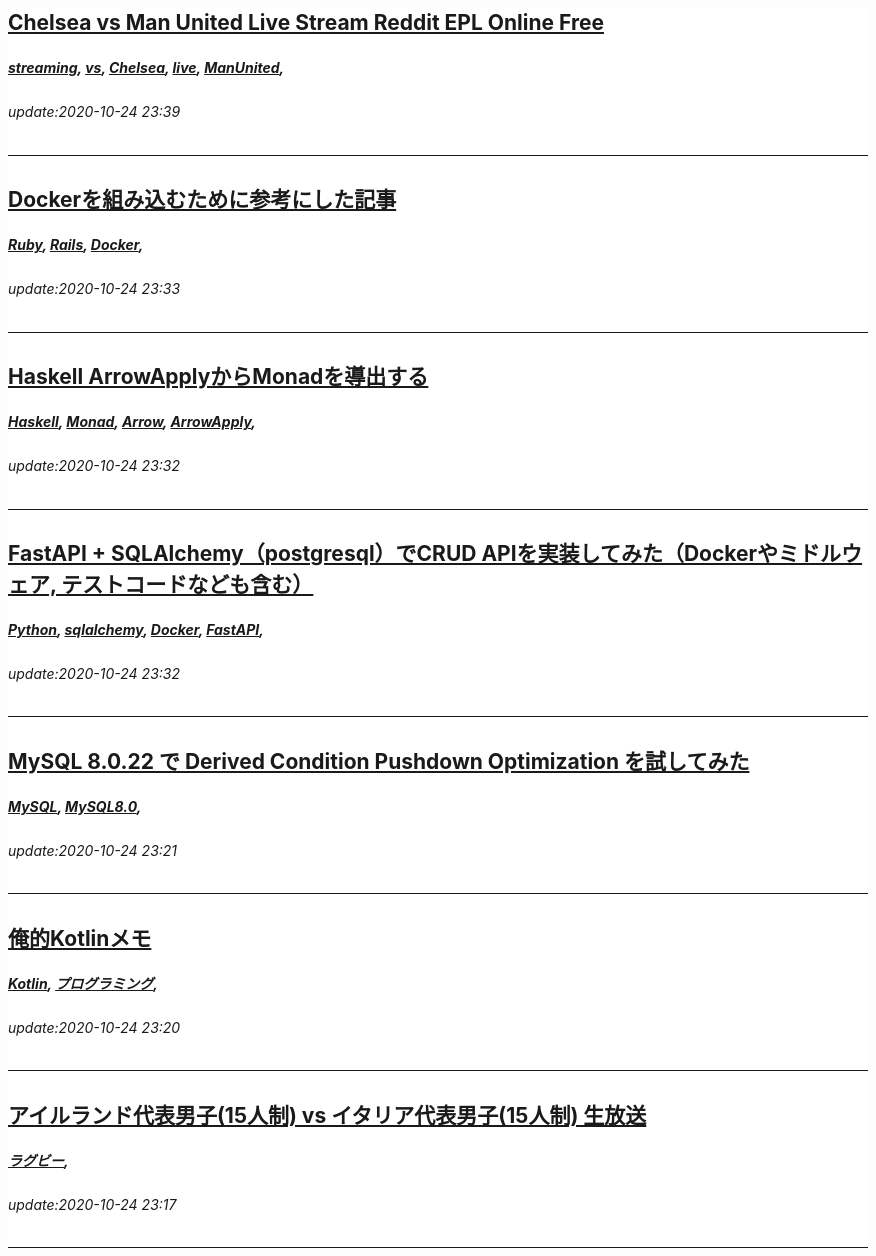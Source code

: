 ## [Chelsea vs Man United Live Stream Reddit EPL Online Free ](https://qiita.com/Man-United-vs-Chelsea-Live/items/f9e76785edcc3e8a01f8)
##### [streaming](https://qiita.com/tags/streaming), [vs](https://qiita.com/tags/vs), [Chelsea](https://qiita.com/tags/Chelsea), [live](https://qiita.com/tags/live), [ManUnited](https://qiita.com/tags/ManUnited), 
###### update:2020-10-24 23:39
---
## [Dockerを組み込むために参考にした記事](https://qiita.com/maedatakumi/items/70249fb8df08983ff242)
##### [Ruby](https://qiita.com/tags/Ruby), [Rails](https://qiita.com/tags/Rails), [Docker](https://qiita.com/tags/Docker), 
###### update:2020-10-24 23:33
---
## [Haskell ArrowApplyからMonadを導出する](https://qiita.com/kanatatsu64/items/55f142d0c1644bc186f4)
##### [Haskell](https://qiita.com/tags/Haskell), [Monad](https://qiita.com/tags/Monad), [Arrow](https://qiita.com/tags/Arrow), [ArrowApply](https://qiita.com/tags/ArrowApply), 
###### update:2020-10-24 23:32
---
## [FastAPI + SQLAlchemy（postgresql）でCRUD APIを実装してみた（Dockerやミドルウェア, テストコードなども含む）](https://qiita.com/Butterthon/items/a55daa0e7f168fee7ef0)
##### [Python](https://qiita.com/tags/Python), [sqlalchemy](https://qiita.com/tags/sqlalchemy), [Docker](https://qiita.com/tags/Docker), [FastAPI](https://qiita.com/tags/FastAPI), 
###### update:2020-10-24 23:32
---
## [MySQL 8.0.22 で Derived Condition Pushdown Optimization を試してみた](https://qiita.com/hmatsu47/items/c15b1c778d050913201d)
##### [MySQL](https://qiita.com/tags/MySQL), [MySQL8.0](https://qiita.com/tags/MySQL8.0), 
###### update:2020-10-24 23:21
---
## [俺的Kotlinメモ](https://qiita.com/jda7407/items/cabd85878d2e2852fefb)
##### [Kotlin](https://qiita.com/tags/Kotlin), [プログラミング](https://qiita.com/tags/プログラミング), 
###### update:2020-10-24 23:20
---
## [アイルランド代表男子(15人制) vs イタリア代表男子(15人制) 生放送](https://qiita.com/lorep69396/items/6174daa33afe165ceb32)
##### [ラグビー](https://qiita.com/tags/ラグビー), 
###### update:2020-10-24 23:17
---